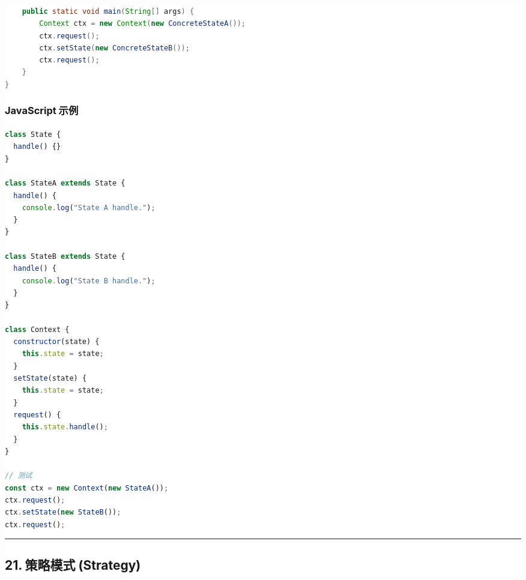 ```java
    public static void main(String[] args) {
        Context ctx = new Context(new ConcreteStateA());
        ctx.request();
        ctx.setState(new ConcreteStateB());
        ctx.request();
    }
}
```

### JavaScript 示例

```js
class State {
  handle() {}
}

class StateA extends State {
  handle() {
    console.log("State A handle.");
  }
}

class StateB extends State {
  handle() {
    console.log("State B handle.");
  }
}

class Context {
  constructor(state) {
    this.state = state;
  }
  setState(state) {
    this.state = state;
  }
  request() {
    this.state.handle();
  }
}

// 测试
const ctx = new Context(new StateA());
ctx.request();
ctx.setState(new StateB());
ctx.request();
```

------

## 21. 策略模式 (Strategy)
